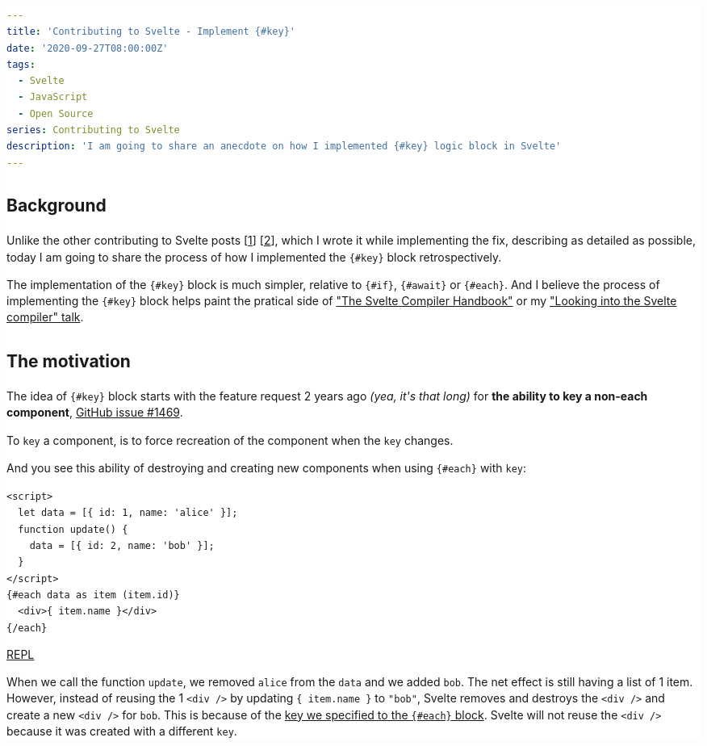 ```yaml
---
title: 'Contributing to Svelte - Implement {#key}'
date: '2020-09-27T08:00:00Z'
tags:
  - Svelte
  - JavaScript
  - Open Source
series: Contributing to Svelte
description: 'I am going to share an anecdote on how I implemented {#key} logic block in Svelte'
---
```


## Background

Unlike the other contributing to Svelte posts [[1](/contributing-to-svelte-fixing-issue-5012)] [[2](/contributing-to-svelte-fixing-issue-4392)], which I wrote it while implementing the fix, describing as detailed as possible, today I am going to share the process of how I implemented the `{#key}` block retrospectively.

The implementation of the `{#key}` block is much simpler, relative to `{#if}`, `{#await}` or `{#each}`. And I believe the process of implementing the `{#key}` block helps paint the pratical side of ["The Svelte Compiler Handbook"](/the-svelte-compiler-handbook) or my ["Looking into the Svelte compiler" talk](/looking-into-the-svelte-compiler).

## The motivation

The idea of `{#key}` block starts with the feature request 2 years ago _(yea, it's that long)_ for **the ability to key a non-each component**, [GitHub issue #1469](https://github.com/sveltejs/svelte/issues/1469).

To `key` a component, is to force recreation of the component when the `key` changes.

And you see this ability of destroying and creating new components when using `{#each}` with `key`:

```svelte
<script>
  let data = [{ id: 1, name: 'alice' }];
  function update() {
    data = [{ id: 2, name: 'bob' }];
  }
</script>
{#each data as item (item.id)}
  <div>{ item.name }</div>
{/each}
```

[REPL](https://svelte.dev/repl/1be3a0b123aa4384853ff5abd103f9ae)

When we call the function `update`, we removed `alice` from the `data` and we added `bob`. The net effect is still having a list of 1 item. However, instead of reusing the 1 `<div />` by updating `{ item.name }` to `"bob"`, Svelte removes and destroys the `<div />` and create a new `<div />` for `bob`. This is because of the [key we specified to the `{#each}` block](https://svelte.dev/tutorial/keyed-each-blocks). Svelte will not reuse the `<div />` because it was created with a different `key`.
